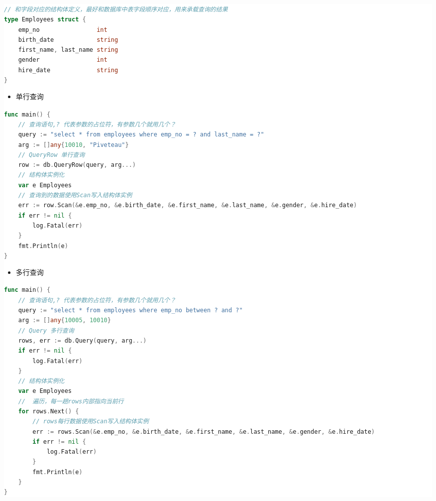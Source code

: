 ```go
// 和字段对应的结构体定义，最好和数据库中表字段顺序对应，用来承载查询的结果
type Employees struct {
	emp_no                int
	birth_date            string
	first_name, last_name string
	gender                int
	hire_date             string
}
```

- 单行查询

```go
func main() {
	// 查询语句,? 代表参数的占位符，有参数几个就用几个？
	query := "select * from employees where emp_no = ? and last_name = ?"
	arg := []any{10010, "Piveteau"}
	// QueryRow 单行查询
	row := db.QueryRow(query, arg...)
	// 结构体实例化
	var e Employees
	// 查询到的数据使用Scan写入结构体实例
	err := row.Scan(&e.emp_no, &e.birth_date, &e.first_name, &e.last_name, &e.gender, &e.hire_date)
	if err != nil {
		log.Fatal(err)
	}
	fmt.Println(e)
}
```

- 多行查询

```go
func main() {
	// 查询语句,? 代表参数的占位符，有参数几个就用几个？
	query := "select * from employees where emp_no between ? and ?"
	arg := []any{10005, 10010}
	// Query 多行查询
	rows, err := db.Query(query, arg...)
	if err != nil {
		log.Fatal(err)
	}
	// 结构体实例化
	var e Employees
	//  遍历，每一趟rows内部指向当前行
	for rows.Next() {
		// rows每行数据使用Scan写入结构体实例
		err := rows.Scan(&e.emp_no, &e.birth_date, &e.first_name, &e.last_name, &e.gender, &e.hire_date)
		if err != nil {
			log.Fatal(err)
		}
		fmt.Println(e)
	}
}
```
